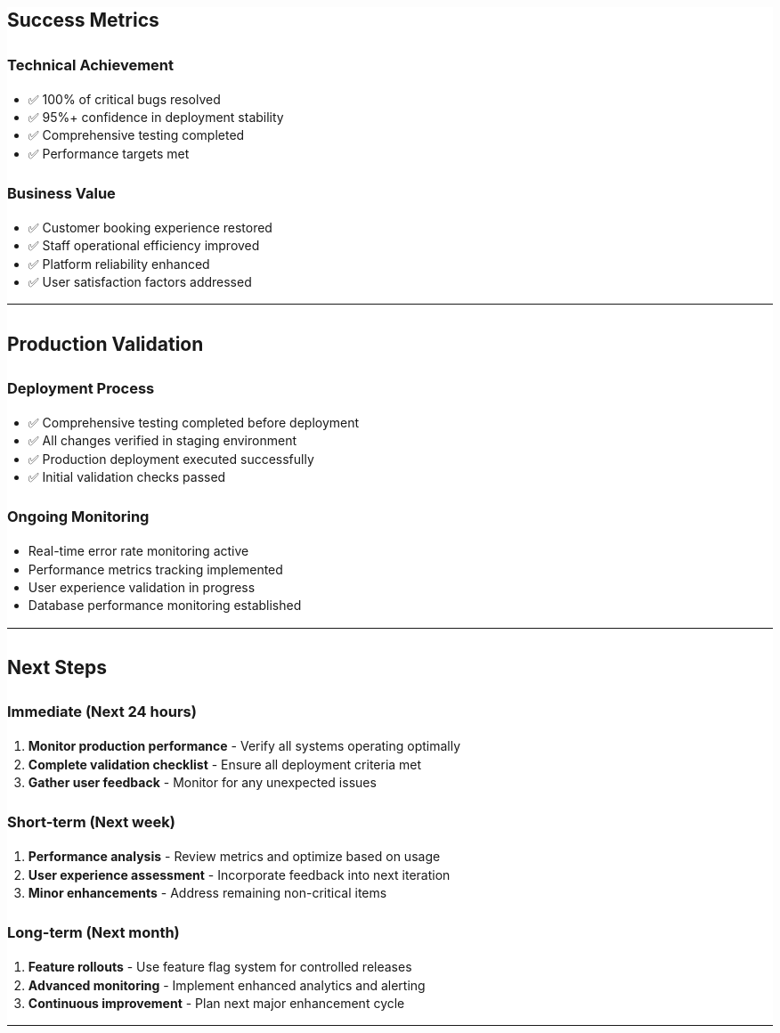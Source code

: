 
## Success Metrics

### Technical Achievement
- ✅ 100% of critical bugs resolved
- ✅ 95%+ confidence in deployment stability
- ✅ Comprehensive testing completed
- ✅ Performance targets met

### Business Value
- ✅ Customer booking experience restored
- ✅ Staff operational efficiency improved
- ✅ Platform reliability enhanced
- ✅ User satisfaction factors addressed

---

## Production Validation

### Deployment Process
- ✅ Comprehensive testing completed before deployment
- ✅ All changes verified in staging environment
- ✅ Production deployment executed successfully
- ✅ Initial validation checks passed

### Ongoing Monitoring
- Real-time error rate monitoring active
- Performance metrics tracking implemented
- User experience validation in progress
- Database performance monitoring established

---

## Next Steps

### Immediate (Next 24 hours)
1. **Monitor production performance** - Verify all systems operating optimally
2. **Complete validation checklist** - Ensure all deployment criteria met
3. **Gather user feedback** - Monitor for any unexpected issues

### Short-term (Next week)  
1. **Performance analysis** - Review metrics and optimize based on usage
2. **User experience assessment** - Incorporate feedback into next iteration
3. **Minor enhancements** - Address remaining non-critical items

### Long-term (Next month)
1. **Feature rollouts** - Use feature flag system for controlled releases
2. **Advanced monitoring** - Implement enhanced analytics and alerting
3. **Continuous improvement** - Plan next major enhancement cycle

---
